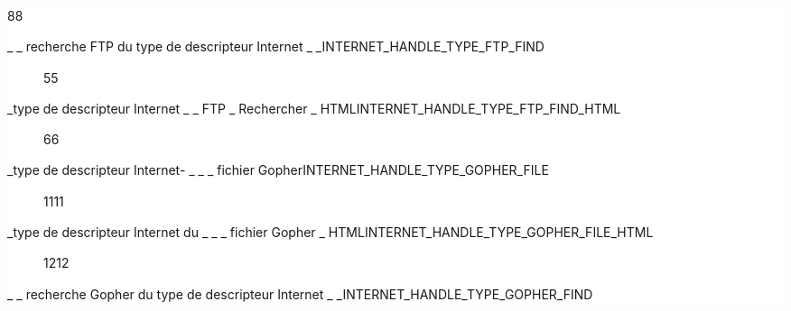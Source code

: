 <span data-ttu-id="ecc71-337">8</span><span class="sxs-lookup"><span data-stu-id="ecc71-337">8</span></span>

</dd> <dt>

<span data-ttu-id="ecc71-338"><span id="INTERNET_HANDLE_TYPE_FTP_FIND"></span><span id="internet_handle_type_ftp_find"></span>\_ \_ recherche FTP du type de descripteur Internet \_ \_</span><span class="sxs-lookup"><span data-stu-id="ecc71-338"><span id="INTERNET_HANDLE_TYPE_FTP_FIND"></span><span id="internet_handle_type_ftp_find"></span>INTERNET\_HANDLE\_TYPE\_FTP\_FIND</span></span>
</dt> <dd>

<span data-ttu-id="ecc71-339">5</span><span class="sxs-lookup"><span data-stu-id="ecc71-339">5</span></span>

</dd> <dt>

<span data-ttu-id="ecc71-340"><span id="INTERNET_HANDLE_TYPE_FTP_FIND_HTML"></span><span id="internet_handle_type_ftp_find_html"></span>\_type de descripteur Internet \_ \_ FTP \_ Rechercher \_ HTML</span><span class="sxs-lookup"><span data-stu-id="ecc71-340"><span id="INTERNET_HANDLE_TYPE_FTP_FIND_HTML"></span><span id="internet_handle_type_ftp_find_html"></span>INTERNET\_HANDLE\_TYPE\_FTP\_FIND\_HTML</span></span>
</dt> <dd>

<span data-ttu-id="ecc71-341">6</span><span class="sxs-lookup"><span data-stu-id="ecc71-341">6</span></span>

</dd> <dt>

<span data-ttu-id="ecc71-342"><span id="INTERNET_HANDLE_TYPE_GOPHER_FILE"></span><span id="internet_handle_type_gopher_file"></span>\_type de descripteur Internet- \_ \_ \_ fichier Gopher</span><span class="sxs-lookup"><span data-stu-id="ecc71-342"><span id="INTERNET_HANDLE_TYPE_GOPHER_FILE"></span><span id="internet_handle_type_gopher_file"></span>INTERNET\_HANDLE\_TYPE\_GOPHER\_FILE</span></span>
</dt> <dd>

<span data-ttu-id="ecc71-343">11</span><span class="sxs-lookup"><span data-stu-id="ecc71-343">11</span></span>

</dd> <dt>

<span data-ttu-id="ecc71-344"><span id="INTERNET_HANDLE_TYPE_GOPHER_FILE_HTML"></span><span id="internet_handle_type_gopher_file_html"></span>\_type de descripteur Internet du \_ \_ \_ fichier Gopher \_ HTML</span><span class="sxs-lookup"><span data-stu-id="ecc71-344"><span id="INTERNET_HANDLE_TYPE_GOPHER_FILE_HTML"></span><span id="internet_handle_type_gopher_file_html"></span>INTERNET\_HANDLE\_TYPE\_GOPHER\_FILE\_HTML</span></span>
</dt> <dd>

<span data-ttu-id="ecc71-345">12</span><span class="sxs-lookup"><span data-stu-id="ecc71-345">12</span></span>

</dd> <dt>

<span data-ttu-id="ecc71-346"><span id="INTERNET_HANDLE_TYPE_GOPHER_FIND"></span><span id="internet_handle_type_gopher_find"></span>\_ \_ recherche Gopher du type de descripteur Internet \_ \_</span><span class="sxs-lookup"><span data-stu-id="ecc71-346"><span id="INTERNET_HANDLE_TYPE_GOPHER_FIND"></span><span id="internet_handle_type_gopher_find"></span>INTERNET\_HANDLE\_TYPE\_GOPHER\_FIND</span></span>
</dt> <dd>
